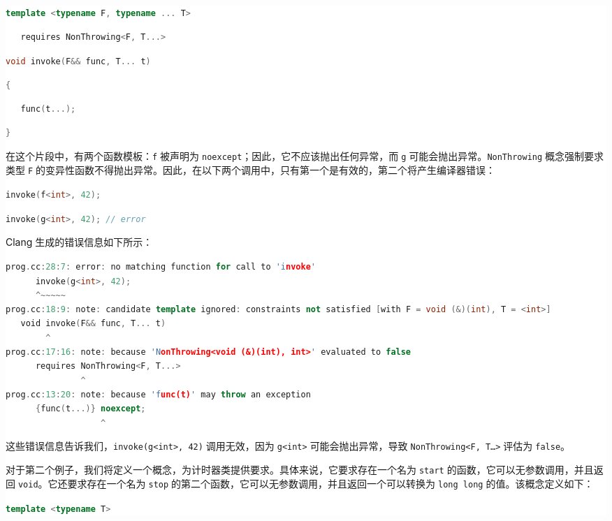 ```cpp
template <typename F, typename ... T>
```

```cpp
   requires NonThrowing<F, T...>
```

```cpp
void invoke(F&& func, T... t)
```

```cpp
{
```

```cpp
   func(t...);
```

```cpp
}
```

在这个片段中，有两个函数模板：`f` 被声明为 `noexcept`；因此，它不应该抛出任何异常，而 `g` 可能会抛出异常。`NonThrowing` 概念强制要求类型 `F` 的变异性函数不得抛出异常。因此，在以下两个调用中，只有第一个是有效的，第二个将产生编译器错误：

```cpp
invoke(f<int>, 42);
```

```cpp
invoke(g<int>, 42); // error
```

Clang 生成的错误信息如下所示：

```cpp
prog.cc:28:7: error: no matching function for call to 'invoke'
      invoke(g<int>, 42);
      ^~~~~~
prog.cc:18:9: note: candidate template ignored: constraints not satisfied [with F = void (&)(int), T = <int>]
   void invoke(F&& func, T... t)
        ^
prog.cc:17:16: note: because 'NonThrowing<void (&)(int), int>' evaluated to false
      requires NonThrowing<F, T...>
               ^
prog.cc:13:20: note: because 'func(t)' may throw an exception
      {func(t...)} noexcept;
                   ^
```

这些错误信息告诉我们，`invoke(g<int>, 42)` 调用无效，因为 `g<int>` 可能会抛出异常，导致 `NonThrowing<F, T…>` 评估为 `false`。

对于第二个例子，我们将定义一个概念，为计时器类提供要求。具体来说，它要求存在一个名为 `start` 的函数，它可以无参数调用，并且返回 `void`。它还要求存在一个名为 `stop` 的第二个函数，它可以无参数调用，并且返回一个可以转换为 `long long` 的值。该概念定义如下：

```cpp
template <typename T>
```
